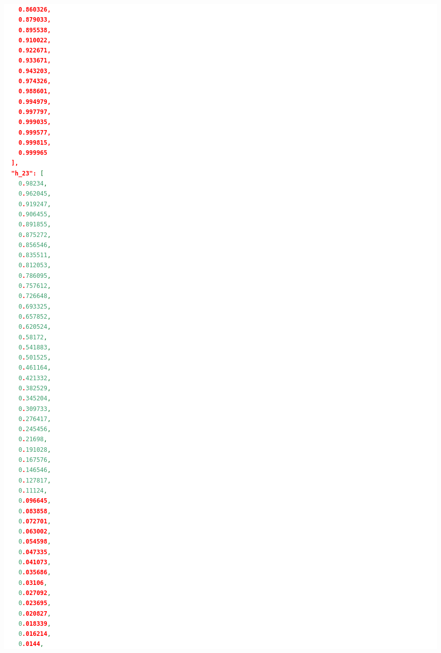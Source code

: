 ```json
    0.860326,
    0.879033,
    0.895538,
    0.910022,
    0.922671,
    0.933671,
    0.943203,
    0.974326,
    0.988601,
    0.994979,
    0.997797,
    0.999035,
    0.999577,
    0.999815,
    0.999965
  ],
  "h_23": [
    0.98234,
    0.962045,
    0.919247,
    0.906455,
    0.891855,
    0.875272,
    0.856546,
    0.835511,
    0.812053,
    0.786095,
    0.757612,
    0.726648,
    0.693325,
    0.657852,
    0.620524,
    0.58172,
    0.541883,
    0.501525,
    0.461164,
    0.421332,
    0.382529,
    0.345204,
    0.309733,
    0.276417,
    0.245456,
    0.21698,
    0.191028,
    0.167576,
    0.146546,
    0.127817,
    0.11124,
    0.096645,
    0.083858,
    0.072701,
    0.063002,
    0.054598,
    0.047335,
    0.041073,
    0.035686,
    0.03106,
    0.027092,
    0.023695,
    0.020827,
    0.018339,
    0.016214,
    0.0144,
```